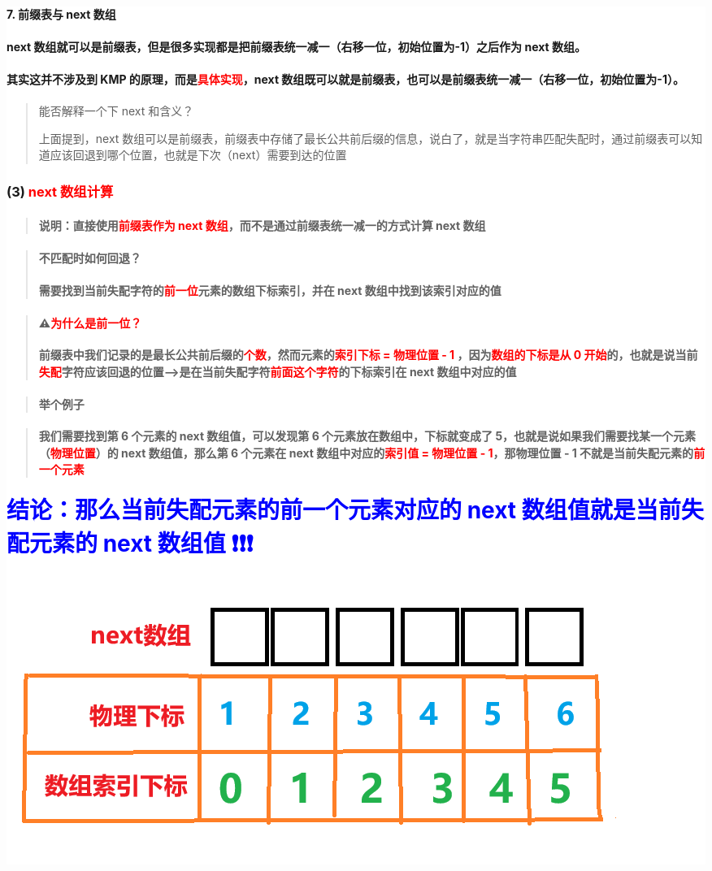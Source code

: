 #### 7. 前缀表与 next 数组

#### next 数组就可以是前缀表，但是很多实现都是把前缀表统一减一（右移一位，初始位置为-1）之后作为 next 数组。

#### 其实这并不涉及到 KMP 的原理，而是<span style="color:red;font-weight:bold">具体实现</span>，next 数组既可以就是前缀表，也可以是前缀表统一减一（右移一位，初始位置为-1）。

> 能否解释一个下 next 和含义？
>
> 上面提到，next 数组可以是前缀表，前缀表中存储了最长公共前后缀的信息，说白了，就是当字符串匹配失配时，通过前缀表可以知道应该回退到哪个位置，也就是下次（next）需要到达的位置

### (3) <span style = "color:red;font-weight:bold">next 数组计算</span>

> #### 说明：直接使用<span style="color:red;font-weight:bold">前缀表作为 next 数组</span>，而不是通过前缀表统一减一的方式计算 next 数组

> #### 不匹配时如何回退？
>
> #### 需要找到当前失配字符的<span style="color:red;font-weight:bold">前一位</span>元素的数组下标索引，并在 next 数组中找到该索引对应的值

> #### ⚠️<span style="color:red;font-weight:bold">为什么是前一位？</span>
>
> #### 前缀表中我们记录的是最长公共前后缀的<span style="color:red;font-weight:bold">个数</span>，然而元素的<span style="color:red;font-weight:bold">索引下标 = 物理位置 - 1 </span>，因为<span style="color:red;font-weight:bold">数组的下标是从 0 开始</span>的，也就是说当前<span style="color:red;font-weight:bold">失配</span>字符应该回退的位置-->是在当前失配字符<span style="color:red;font-weight:bold">前面这个字符</span>的下标索引在 next 数组中对应的值

> #### 举个例子

> #### 我们需要找到第 6 个元素的 next 数组值，可以发现第 6 个元素放在数组中，下标就变成了 5，也就是说如果我们需要找某一个元素（<span style="color:red;font-weight:bold">物理位置</span>）的 next 数组值，那么第 6 个元素在 next 数组中对应的<span style="color:red;font-weight:bold">索引值 = 物理位置 - 1</span>，那物理位置 - 1 不就是当前失配元素的<span style="color:red;font-weight:bold">前一个元素</span>

#### <span style="color:blue;font-weight:bold;font-size:28px">结论：那么当前失配元素的前一个元素对应的 next 数组值就是当前失配元素的 next 数组值 ❗❗❗ </span>

![alt text](next数组图解.png)
